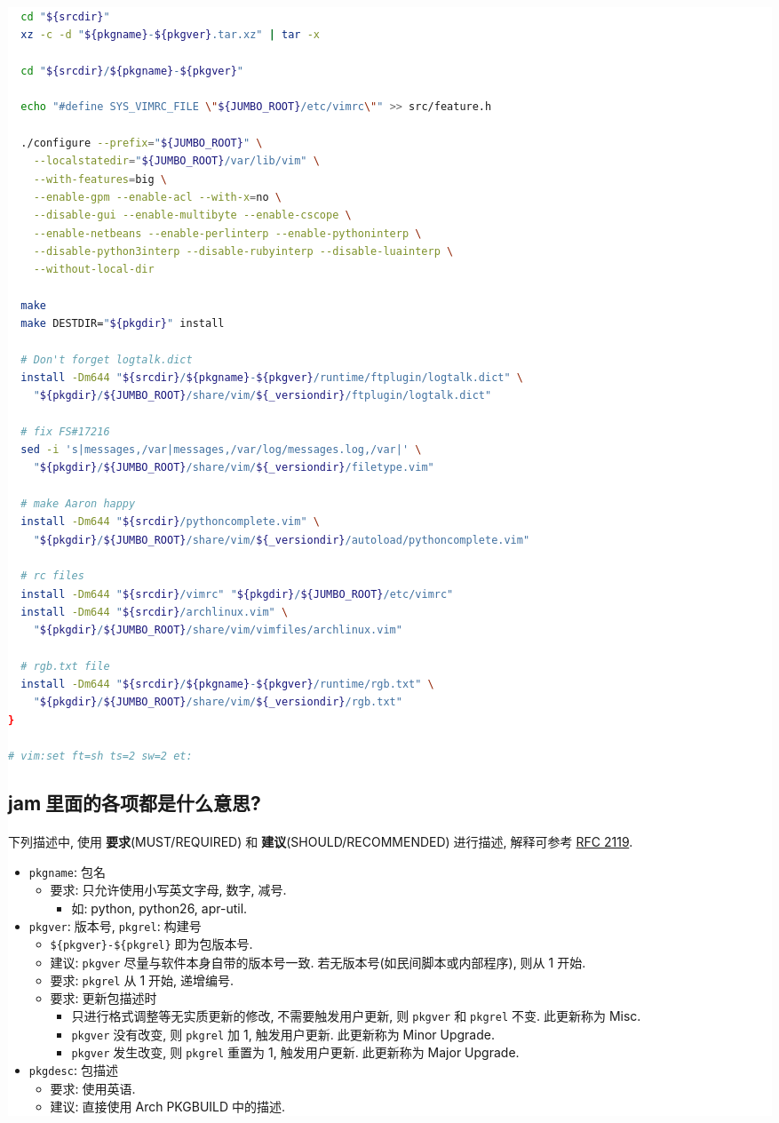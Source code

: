 ```bash
  cd "${srcdir}"
  xz -c -d "${pkgname}-${pkgver}.tar.xz" | tar -x

  cd "${srcdir}/${pkgname}-${pkgver}"

  echo "#define SYS_VIMRC_FILE \"${JUMBO_ROOT}/etc/vimrc\"" >> src/feature.h

  ./configure --prefix="${JUMBO_ROOT}" \
    --localstatedir="${JUMBO_ROOT}/var/lib/vim" \
    --with-features=big \
    --enable-gpm --enable-acl --with-x=no \
    --disable-gui --enable-multibyte --enable-cscope \
    --enable-netbeans --enable-perlinterp --enable-pythoninterp \
    --disable-python3interp --disable-rubyinterp --disable-luainterp \
    --without-local-dir

  make
  make DESTDIR="${pkgdir}" install

  # Don't forget logtalk.dict
  install -Dm644 "${srcdir}/${pkgname}-${pkgver}/runtime/ftplugin/logtalk.dict" \
    "${pkgdir}/${JUMBO_ROOT}/share/vim/${_versiondir}/ftplugin/logtalk.dict"

  # fix FS#17216
  sed -i 's|messages,/var|messages,/var/log/messages.log,/var|' \
    "${pkgdir}/${JUMBO_ROOT}/share/vim/${_versiondir}/filetype.vim"

  # make Aaron happy
  install -Dm644 "${srcdir}/pythoncomplete.vim" \
    "${pkgdir}/${JUMBO_ROOT}/share/vim/${_versiondir}/autoload/pythoncomplete.vim"

  # rc files
  install -Dm644 "${srcdir}/vimrc" "${pkgdir}/${JUMBO_ROOT}/etc/vimrc"
  install -Dm644 "${srcdir}/archlinux.vim" \
    "${pkgdir}/${JUMBO_ROOT}/share/vim/vimfiles/archlinux.vim"

  # rgb.txt file
  install -Dm644 "${srcdir}/${pkgname}-${pkgver}/runtime/rgb.txt" \
    "${pkgdir}/${JUMBO_ROOT}/share/vim/${_versiondir}/rgb.txt"
}

# vim:set ft=sh ts=2 sw=2 et:
```

## jam 里面的各项都是什么意思?

下列描述中, 使用 **要求**(MUST/REQUIRED) 和 **建议**(SHOULD/RECOMMENDED) 进行描述, 解释可参考 [RFC 2119](http://www.ietf.org/rfc/rfc2119.txt).

* `pkgname`: 包名
    * 要求: 只允许使用小写英文字母, 数字, 减号.
        * 如: python, python26, apr-util.
* `pkgver`: 版本号, `pkgrel`: 构建号
    * `${pkgver}-${pkgrel}` 即为包版本号.
    * 建议: `pkgver` 尽量与软件本身自带的版本号一致. 若无版本号(如民间脚本或内部程序), 则从 1 开始.
    * 要求: `pkgrel` 从 1 开始, 递增编号.
    * 要求: 更新包描述时
        * 只进行格式调整等无实质更新的修改, 不需要触发用户更新, 则 `pkgver` 和 `pkgrel` 不变. 此更新称为 Misc.
        * `pkgver` 没有改变, 则 `pkgrel` 加 1, 触发用户更新. 此更新称为 Minor Upgrade.
        * `pkgver` 发生改变, 则 `pkgrel` 重置为 1, 触发用户更新. 此更新称为 Major Upgrade.
* `pkgdesc`: 包描述
    * 要求: 使用英语.
    * 建议: 直接使用 Arch PKGBUILD 中的描述.
